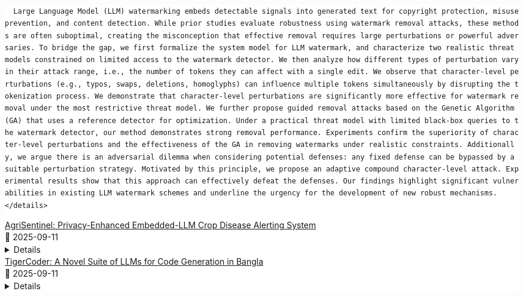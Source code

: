       Large Language Model (LLM) watermarking embeds detectable signals into generated text for copyright protection, misuse prevention, and content detection. While prior studies evaluate robustness using watermark removal attacks, these methods are often suboptimal, creating the misconception that effective removal requires large perturbations or powerful adversaries. To bridge the gap, we first formalize the system model for LLM watermark, and characterize two realistic threat models constrained on limited access to the watermark detector. We then analyze how different types of perturbation vary in their attack range, i.e., the number of tokens they can affect with a single edit. We observe that character-level perturbations (e.g., typos, swaps, deletions, homoglyphs) can influence multiple tokens simultaneously by disrupting the tokenization process. We demonstrate that character-level perturbations are significantly more effective for watermark removal under the most restrictive threat model. We further propose guided removal attacks based on the Genetic Algorithm (GA) that uses a reference detector for optimization. Under a practical threat model with limited black-box queries to the watermark detector, our method demonstrates strong removal performance. Experiments confirm the superiority of character-level perturbations and the effectiveness of the GA in removing watermarks under realistic constraints. Additionally, we argue there is an adversarial dilemma when considering potential defenses: any fixed defense can be bypassed by a suitable perturbation strategy. Motivated by this principle, we propose an adaptive compound character-level attack. Experimental results show that this approach can effectively defeat the defenses. Our findings highlight significant vulnerabilities in existing LLM watermark schemes and underline the urgency for the development of new robust mechanisms.
    </details>
</div>
<div class="paper-card">
    <div class="paper-title"><a href="http://arxiv.org/abs/2509.09103v1">AgriSentinel: Privacy-Enhanced Embedded-LLM Crop Disease Alerting System</a></div>
    <div class="paper-meta">
      📅 2025-09-11
    </div>
    <details class="paper-abstract">
      Crop diseases pose significant threats to global food security, agricultural productivity, and sustainable farming practices, directly affecting farmers' livelihoods and economic stability. To address the growing need for effective crop disease management, AI-based disease alerting systems have emerged as promising tools by providing early detection and actionable insights for timely intervention. However, existing systems often overlook critical aspects such as data privacy, market pricing power, and farmer-friendly usability, leaving farmers vulnerable to privacy breaches and economic exploitation. To bridge these gaps, we propose AgriSentinel, the first Privacy-Enhanced Embedded-LLM Crop Disease Alerting System. AgriSentinel incorporates a differential privacy mechanism to protect sensitive crop image data while maintaining classification accuracy. Its lightweight deep learning-based crop disease classification model is optimized for mobile devices, ensuring accessibility and usability for farmers. Additionally, the system includes a fine-tuned, on-device large language model (LLM) that leverages a curated knowledge pool to provide farmers with specific, actionable suggestions for managing crop diseases, going beyond simple alerting. Comprehensive experiments validate the effectiveness of AgriSentinel, demonstrating its ability to safeguard data privacy, maintain high classification performance, and deliver practical, actionable disease management strategies. AgriSentinel offers a robust, farmer-friendly solution for automating crop disease alerting and management, ultimately contributing to improved agricultural decision-making and enhanced crop productivity.
    </details>
</div>
<div class="paper-card">
    <div class="paper-title"><a href="http://arxiv.org/abs/2509.09101v1">TigerCoder: A Novel Suite of LLMs for Code Generation in Bangla</a></div>
    <div class="paper-meta">
      📅 2025-09-11
    </div>
    <details class="paper-abstract">
      Despite being the 5th most spoken language, Bangla remains underrepresented in Large Language Models (LLMs), particularly for code generation. This primarily stems from the scarcity of high-quality data to pre-train and/or finetune such models. Hence, we introduce the first dedicated family of Code LLMs for Bangla (1B & 9B). We offer three major contributions: (1) a comprehensive Bangla code instruction datasets for programming domain adaptation; (2) MBPP-Bangla, an evaluation benchmark for Bangla code generation; and (3) the TigerCoder-family of Code LLMs, achieving significant ~11-18% performance gains at Pass@1 over existing multilingual and general-purpose Bangla LLMs. Our findings show that curated, high-quality datasets can overcome limitations of smaller models for low-resource languages. We open-source all resources to advance further Bangla LLM research.